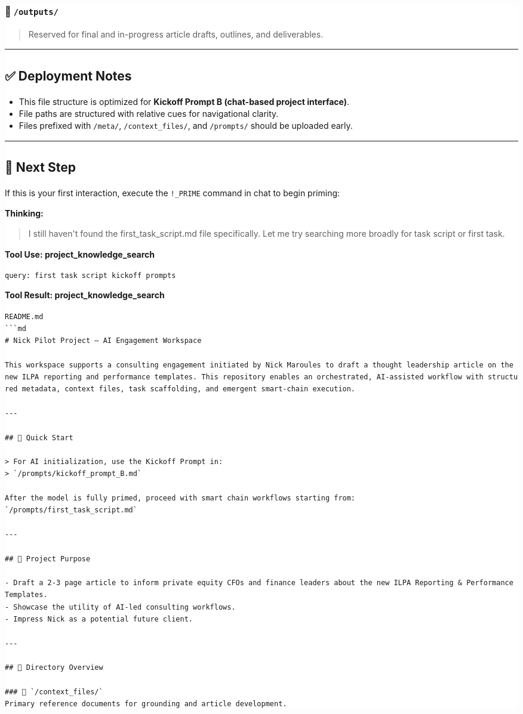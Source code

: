
### 📁 `/outputs/`
> Reserved for final and in-progress article drafts, outlines, and deliverables.

---

## ✅ Deployment Notes

- This file structure is optimized for **Kickoff Prompt B (chat-based project interface)**.
- File paths are structured with relative cues for navigational clarity.
- Files prefixed with `/meta/`, `/context_files/`, and `/prompts/` should be uploaded early.

---

## 🚀 Next Step

If this is your first interaction, execute the `!_PRIME` command in chat to begin priming:

```
```
**Thinking:**
> I still haven't found the first_task_script.md file specifically. Let me try searching more broadly for task script or first task.

**Tool Use: project_knowledge_search**
```
query: first task script kickoff prompts
```
**Tool Result: project_knowledge_search**
```
README.md
```md
# Nick Pilot Project — AI Engagement Workspace

This workspace supports a consulting engagement initiated by Nick Maroules to draft a thought leadership article on the new ILPA reporting and performance templates. This repository enables an orchestrated, AI-assisted workflow with structured metadata, context files, task scaffolding, and emergent smart-chain execution.

---

## 🔰 Quick Start

> For AI initialization, use the Kickoff Prompt in:
> `/prompts/kickoff_prompt_B.md`

After the model is fully primed, proceed with smart chain workflows starting from:
`/prompts/first_task_script.md`

---

## 🧠 Project Purpose

- Draft a 2-3 page article to inform private equity CFOs and finance leaders about the new ILPA Reporting & Performance Templates.
- Showcase the utility of AI-led consulting workflows.
- Impress Nick as a potential future client.

---

## 📁 Directory Overview

### 📁 `/context_files/`
Primary reference documents for grounding and article development.

```